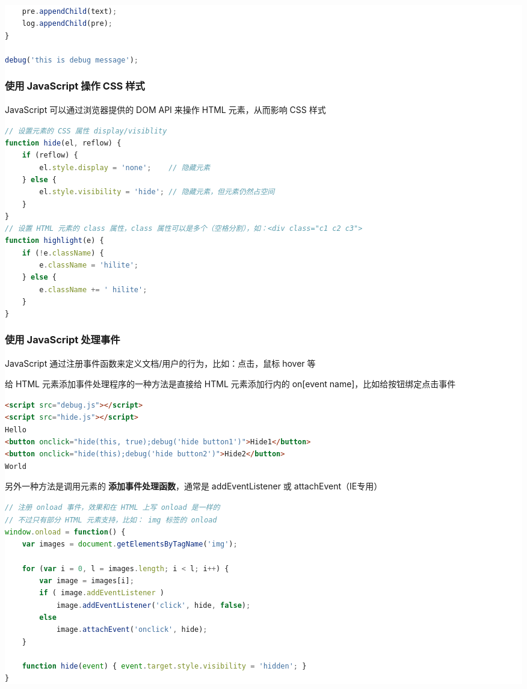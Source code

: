 ```javascript
    pre.appendChild(text);
    log.appendChild(pre);
}

debug('this is debug message');
```

### 使用 JavaScript 操作 CSS 样式

JavaScript 可以通过浏览器提供的 DOM API 来操作 HTML 元素，从而影响 CSS 样式

```javascript
// 设置元素的 CSS 属性 display/visiblity
function hide(el, reflow) {
    if (reflow) {
        el.style.display = 'none';    // 隐藏元素
    } else {
        el.style.visibility = 'hide'; // 隐藏元素，但元素仍然占空间
    }
}
// 设置 HTML 元素的 class 属性，class 属性可以是多个（空格分割），如：<div class="c1 c2 c3">
function highlight(e) {
    if (!e.className) {
        e.className = 'hilite';
    } else {
        e.className += ' hilite';
    }
}
```

### 使用 JavaScript 处理事件

JavaScript 通过注册事件函数来定义文档/用户的行为，比如：点击，鼠标 hover 等

给 HTML 元素添加事件处理程序的一种方法是直接给 HTML 元素添加行内的 on[event name]，比如给按钮绑定点击事件

```html
<script src="debug.js"></script>
<script src="hide.js"></script>
Hello
<button onclick="hide(this, true);debug('hide button1')">Hide1</button>
<button onclick="hide(this);debug('hide button2')">Hide2</button>
World
```

另外一种方法是调用元素的  **添加事件处理函数**，通常是 addEventListener 或 attachEvent（IE专用）

```javascript
// 注册 onload 事件，效果和在 HTML 上写 onload 是一样的
// 不过只有部分 HTML 元素支持，比如： img 标签的 onload
window.onload = function() {
    var images = document.getElementsByTagName('img');

    for (var i = 0, l = images.length; i < l; i++) {
        var image = images[i];
        if ( image.addEventListener )
            image.addEventListener('click', hide, false);
        else
            image.attachEvent('onclick', hide);
    }

    function hide(event) { event.target.style.visibility = 'hidden'; }
}
```
